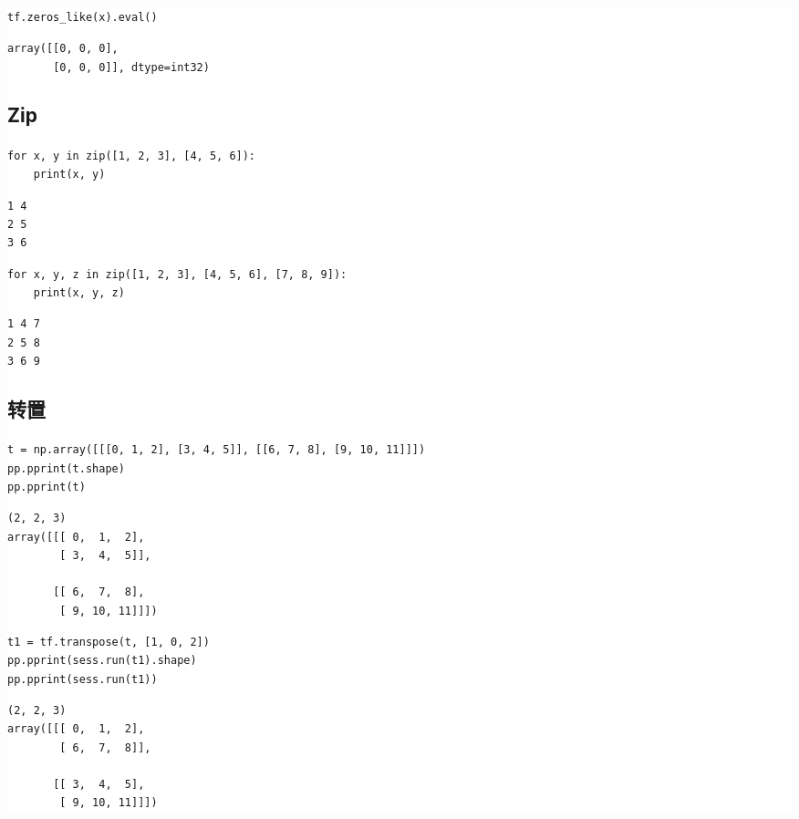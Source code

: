 ```
tf.zeros_like(x).eval() 
```

```
array([[0, 0, 0],
       [0, 0, 0]], dtype=int32) 
```

## Zip

```
for x, y in zip([1, 2, 3], [4, 5, 6]):
    print(x, y) 
```

```
1 4
2 5
3 6 
```

```
for x, y, z in zip([1, 2, 3], [4, 5, 6], [7, 8, 9]):
    print(x, y, z) 
```

```
1 4 7
2 5 8
3 6 9 
```

## 转置

```
t = np.array([[[0, 1, 2], [3, 4, 5]], [[6, 7, 8], [9, 10, 11]]])
pp.pprint(t.shape)
pp.pprint(t) 
```

```
(2, 2, 3)
array([[[ 0,  1,  2],
        [ 3,  4,  5]],

       [[ 6,  7,  8],
        [ 9, 10, 11]]]) 
```

```
t1 = tf.transpose(t, [1, 0, 2])
pp.pprint(sess.run(t1).shape)
pp.pprint(sess.run(t1)) 
```

```
(2, 2, 3)
array([[[ 0,  1,  2],
        [ 6,  7,  8]],

       [[ 3,  4,  5],
        [ 9, 10, 11]]]) 
```
